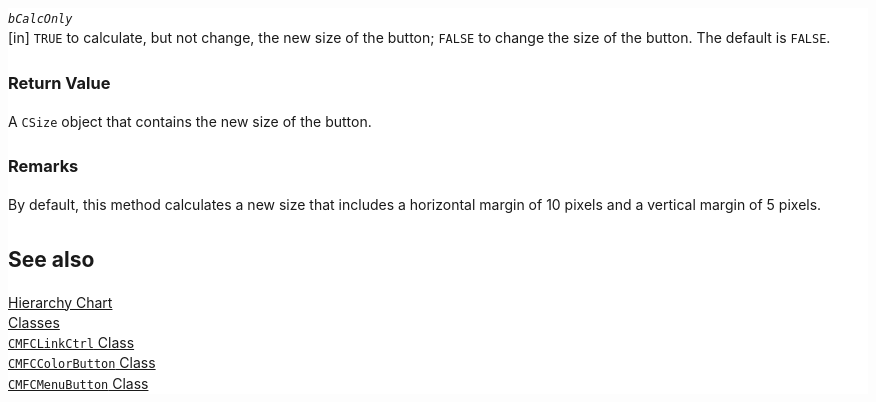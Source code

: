 *`bCalcOnly`*\
[in] `TRUE` to calculate, but not change, the new size of the button; `FALSE` to change the size of the button. The default is `FALSE`.

### Return Value

A `CSize` object that contains the new size of the button.

### Remarks

By default, this method calculates a new size that includes a horizontal margin of 10 pixels and a vertical margin of 5 pixels.

## See also

[Hierarchy Chart](../../mfc/hierarchy-chart.md)\
[Classes](../../mfc/reference/mfc-classes.md)\
[`CMFCLinkCtrl` Class](../../mfc/reference/cmfclinkctrl-class.md)\
[`CMFCColorButton` Class](../../mfc/reference/cmfccolorbutton-class.md)\
[`CMFCMenuButton` Class](../../mfc/reference/cmfcmenubutton-class.md)
